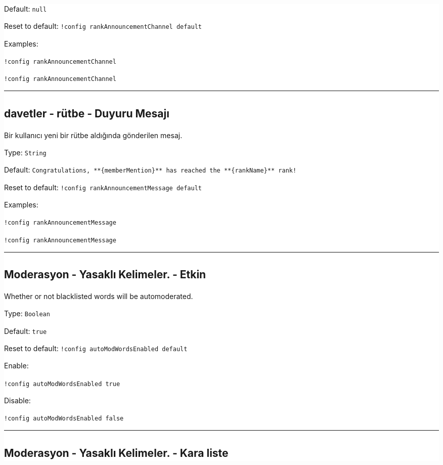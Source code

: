 Default: `null`

Reset to default:
`!config rankAnnouncementChannel default`

Examples:

`!config rankAnnouncementChannel`

`!config rankAnnouncementChannel`

<a name=rankAnnouncementMessage></a>

---

## davetler - rütbe - Duyuru Mesajı

Bir kullanıcı yeni bir rütbe aldığında gönderilen mesaj.

Type: `String`

Default: `Congratulations, **{memberMention}** has reached the **{rankName}** rank!`

Reset to default:
`!config rankAnnouncementMessage default`

Examples:

`!config rankAnnouncementMessage`

`!config rankAnnouncementMessage`

<a name=autoModWordsEnabled></a>

---

## Moderasyon - Yasaklı Kelimeler. - Etkin

Whether or not blacklisted words will be automoderated.

Type: `Boolean`

Default: `true`

Reset to default:
`!config autoModWordsEnabled default`

Enable:

`!config autoModWordsEnabled true`

Disable:

`!config autoModWordsEnabled false`

<a name=autoModWordsBlacklist></a>

---

## Moderasyon - Yasaklı Kelimeler. - Kara liste
